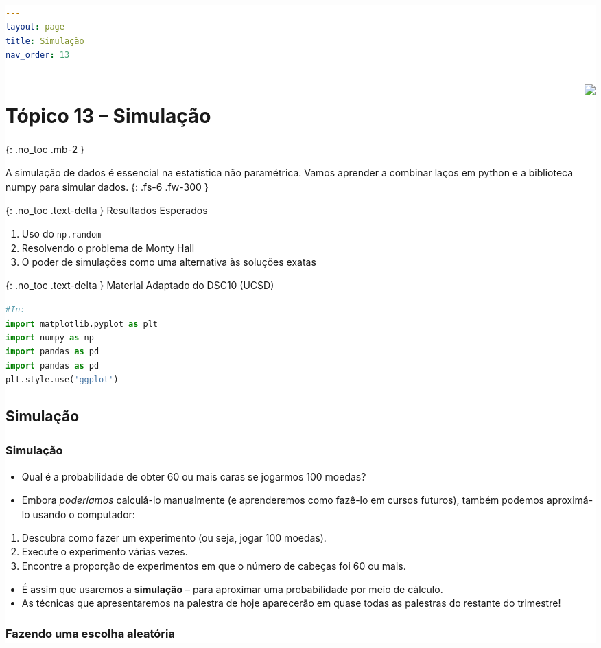 ```yaml
---
layout: page
title: Simulação
nav_order: 13
---
```

[<img src="https://raw.githubusercontent.com/flaviovdf/fcd/master/assets/colab_favicon_small.png" style="float: right;">](https://colab.research.google.com/github/flaviovdf/fcd/blob/master/_lessons/13-Simulacao.ipynb)

# Tópico 13 – Simulação
{: .no_toc .mb-2 }

A simulação de dados é essencial na estatística não paramétrica. Vamos aprender a combinar laços em python e a biblioteca numpy para simular dados.
{: .fs-6 .fw-300 }

{: .no_toc .text-delta }
Resultados Esperados

1. Uso do `np.random`
1. Resolvendo o problema de Monty Hall
1. O poder de simulações como uma alternativa às soluções exatas

{: .no_toc .text-delta }
Material Adaptado do [DSC10 (UCSD)](https://dsc10.com/)


```python
#In: 
import matplotlib.pyplot as plt
import numpy as np
import pandas as pd
import pandas as pd
plt.style.use('ggplot')
```

## Simulação

### Simulação

- Qual é a probabilidade de obter 60 ou mais caras se jogarmos 100 moedas?

- Embora _poderíamos_ calculá-lo manualmente (e aprenderemos como fazê-lo em cursos futuros), também podemos aproximá-lo usando o computador:
1. Descubra como fazer um experimento (ou seja, jogar 100 moedas).
2. Execute o experimento várias vezes.
3. Encontre a proporção de experimentos em que o número de cabeças foi 60 ou mais.

- É assim que usaremos a **simulação** – para aproximar uma probabilidade por meio de cálculo.
- As técnicas que apresentaremos na palestra de hoje aparecerão em quase todas as palestras do restante do trimestre!

### Fazendo uma escolha aleatória
